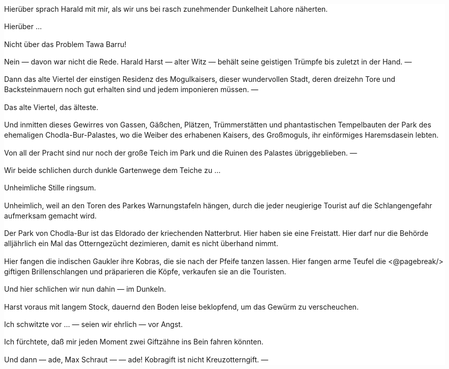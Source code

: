Hierüber sprach Harald mit mir, als wir uns bei rasch
zunehmender Dunkelheit Lahore näherten.

Hierüber …

Nicht über das Problem Tawa Barru!

Nein — davon war nicht die Rede. Harald Harst —
alter Witz — behält seine geistigen Trümpfe bis zuletzt in
der Hand. —

Dann das alte Viertel der einstigen Residenz des
Mogulkaisers, dieser wundervollen Stadt, deren dreizehn
Tore und Backsteinmauern noch gut erhalten sind und jedem
imponieren müssen. —

Das alte Viertel, das älteste.

Und inmitten dieses Gewirres von Gassen, Gäßchen,
Plätzen, Trümmerstätten und phantastischen Tempelbauten
der Park des ehemaligen Chodla-Bur-Palastes, wo die
Weiber des erhabenen Kaisers, des Großmoguls, ihr einförmiges
Haremsdasein lebten.

Von all der Pracht sind nur noch der große Teich im
Park und die Ruinen des Palastes übriggeblieben. —

Wir beide schlichen durch dunkle Gartenwege dem Teiche
zu …

Unheimliche Stille ringsum.

Unheimlich, weil an den Toren des Parkes Warnungstafeln
hängen, durch die jeder neugierige Tourist auf die
Schlangengefahr aufmerksam gemacht wird.

Der Park von Chodla-Bur ist das Eldorado der kriechenden
Natterbrut. Hier haben sie eine Freistatt. Hier darf
nur die Behörde alljährlich ein Mal das Otterngezücht dezimieren,
damit es nicht überhand nimmt.

Hier fangen die indischen Gaukler ihre Kobras, die sie
nach der Pfeife tanzen lassen. Hier fangen arme Teufel die
<@pagebreak/>
giftigen Brillenschlangen und präparieren die Köpfe, verkaufen
sie an die Touristen.

Und hier schlichen wir nun dahin — im Dunkeln.

Harst voraus mit langem Stock, dauernd den Boden
leise beklopfend, um das Gewürm zu verscheuchen.

Ich schwitzte vor … — seien wir ehrlich — vor
Angst.

Ich fürchtete, daß mir jeden Moment zwei Giftzähne
ins Bein fahren könnten.

Und dann — ade, Max Schraut — — ade! Kobragift ist
nicht Kreuzotterngift. —
